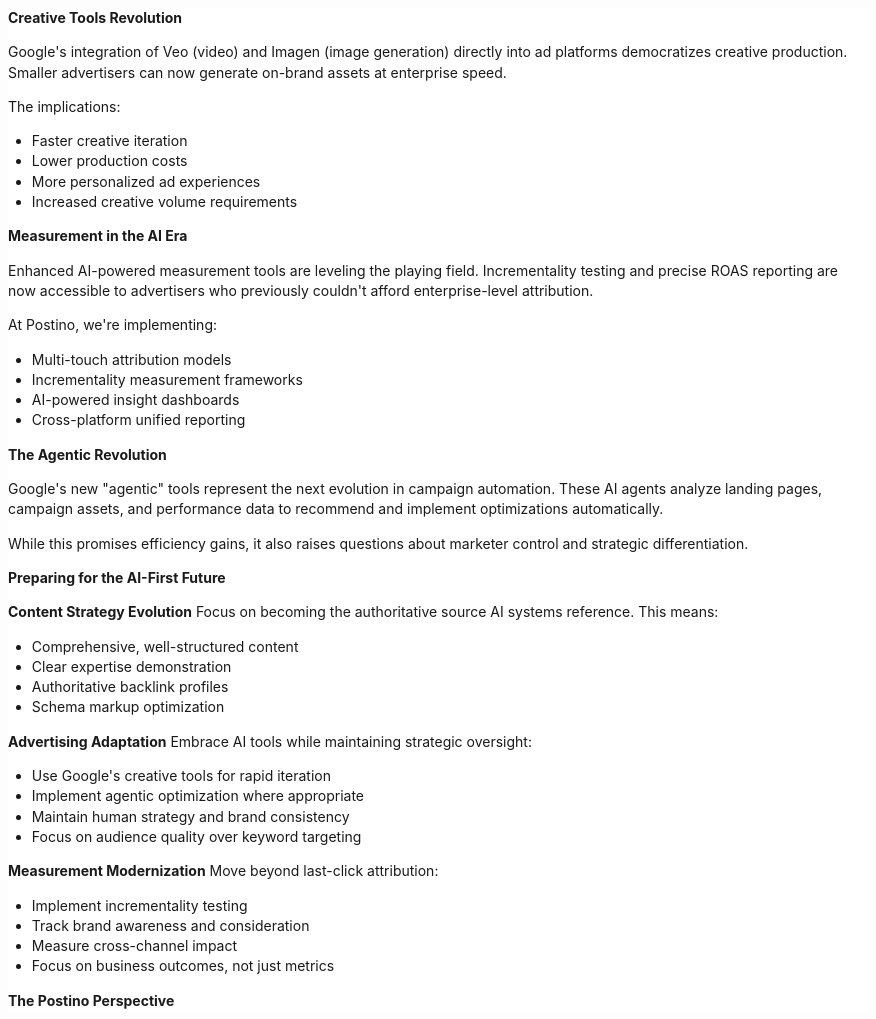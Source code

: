 **Creative Tools Revolution**

Google's integration of Veo (video) and Imagen (image generation) directly into ad platforms democratizes creative production. Smaller advertisers can now generate on-brand assets at enterprise speed.

The implications:
- Faster creative iteration
- Lower production costs
- More personalized ad experiences
- Increased creative volume requirements

**Measurement in the AI Era**

Enhanced AI-powered measurement tools are leveling the playing field. Incrementality testing and precise ROAS reporting are now accessible to advertisers who previously couldn't afford enterprise-level attribution.

At Postino, we're implementing:
- Multi-touch attribution models
- Incrementality measurement frameworks
- AI-powered insight dashboards
- Cross-platform unified reporting

**The Agentic Revolution**

Google's new "agentic" tools represent the next evolution in campaign automation. These AI agents analyze landing pages, campaign assets, and performance data to recommend and implement optimizations automatically.

While this promises efficiency gains, it also raises questions about marketer control and strategic differentiation.

**Preparing for the AI-First Future**

**Content Strategy Evolution**
Focus on becoming the authoritative source AI systems reference. This means:
- Comprehensive, well-structured content
- Clear expertise demonstration
- Authoritative backlink profiles
- Schema markup optimization

**Advertising Adaptation**
Embrace AI tools while maintaining strategic oversight:
- Use Google's creative tools for rapid iteration
- Implement agentic optimization where appropriate
- Maintain human strategy and brand consistency
- Focus on audience quality over keyword targeting

**Measurement Modernization**
Move beyond last-click attribution:
- Implement incrementality testing
- Track brand awareness and consideration
- Measure cross-channel impact
- Focus on business outcomes, not just metrics

**The Postino Perspective**
